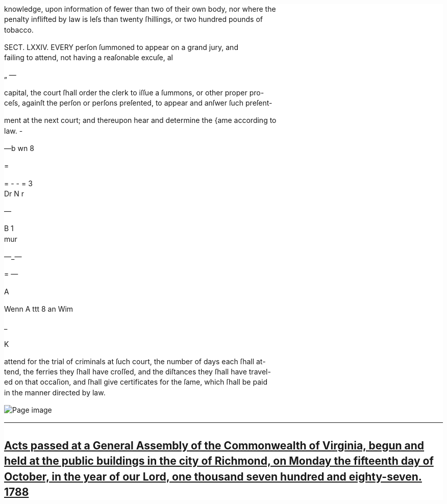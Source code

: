 knowledge, upon information of fewer than two of their own body, nor where the  
penalty inflifted by law is leſs than twenty ſhillings, or two hundred pounds of  
tobacco.  
  
SECT. LXXIV. EVERY perſon ſummoned to appear on a grand jury, and  
failing to attend, not having a reaſonable excuſe, al  
  
  
„ —  
  
  
  
  
capital, the court ſhall order the clerk to iſſue a ſummons, or other proper pro-  
ceſs, againſt the perſon or perſons preſented, to appear and anſwer ſuch preſent-  
  
ment at the next court; and thereupon hear and determine the {ame according to  
law. -  
  
  
  
—b wn 8  
  
=  
  
= - - = 3  
Dr N r  
  
—  
  
B 1  
mur  
  
—_—  
  
= —  
  
A  
  
Wenn A ttt 8 an Wim  
  
_  
  
K  
  
  
attend for the trial of criminals at ſuch court, the number of days each ſhall at-  
tend, the ferries they ſhall have croſſed, and the diſtances they ſhall have travel-  
ed on that occaſion, and ſhall give certificates for the ſame, which ſhall be paid  
in the manner directed by law. 
</td><td style="width: 50%; max-height: 75%; margin: auto; display: block;">
<img alt="Page image" src="https://iiif.archive.org/image/iiif/2/bim_eighteenth-century_acts-passed-at-a-general_1788%2Fbim_eighteenth-century_acts-passed-at-a-general_1788_jp2.zip%2Fbim_eighteenth-century_acts-passed-at-a-general_1788_jp2%2Fbim_eighteenth-century_acts-passed-at-a-general_1788_0032.jp2/pct:51.49523937240177,8.211538461538462,47.21737964328818,80.09615384615384/!600,600/0/default.jpg"/>
</td>
</tr></table>

---

## [Acts passed at a General Assembly of the Commonwealth of Virginia, begun and held at the public buildings in the city of Richmond, on Monday the fifteenth day of October, in the year of our Lord, one thousand seven hundred and eighty-seven.  1788](https://archive.org/details/bim_eighteenth-century_acts-passed-at-a-general_1788/page/n33/mode/1up?view=theater)
